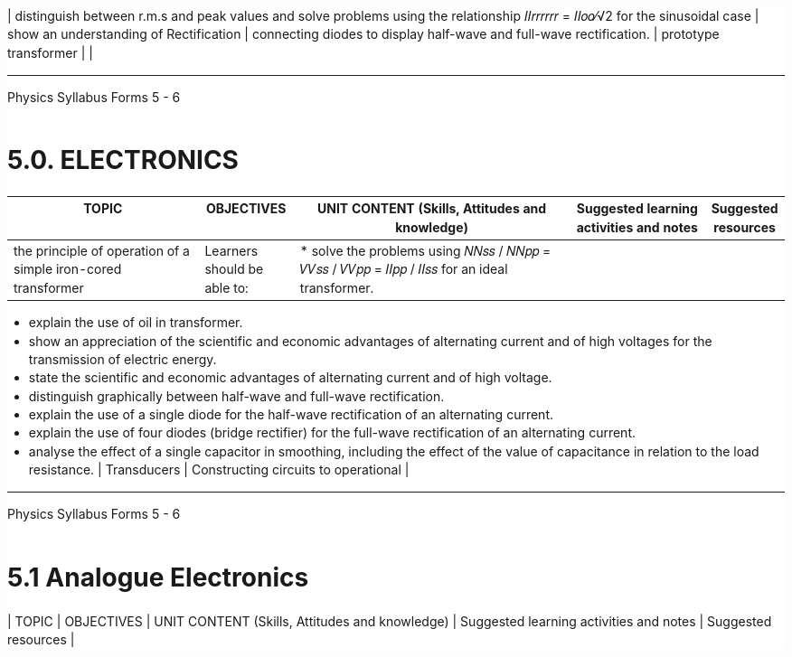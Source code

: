 | distinguish between r.m.s and peak values and solve problems using the relationship 𝐼𝐼𝑟𝑟𝑟𝑟𝑟𝑟 = 𝐼𝐼𝑜𝑜⁄√2 for the sinusoidal case | show an understanding of Rectification                                                                                                     | connecting diodes to display half-wave and full-wave rectification. | prototype transformer                                                                    |                     |



---

Physics Syllabus Forms 5 - 6

# 5.0. ELECTRONICS

| TOPIC                                                         | OBJECTIVES                  | UNIT CONTENT (Skills, Attitudes and knowledge)                                                                                                                                                                                                                                                                                                                                                                                                                                                                                                                                                                                                                                                                                                                                                                                                      | Suggested learning activities and notes | Suggested resources                  |
| ------------------------------------------------------------- | --------------------------- | --------------------------------------------------------------------------------------------------------------------------------------------------------------------------------------------------------------------------------------------------------------------------------------------------------------------------------------------------------------------------------------------------------------------------------------------------------------------------------------------------------------------------------------------------------------------------------------------------------------------------------------------------------------------------------------------------------------------------------------------------------------------------------------------------------------------------------------------------- | --------------------------------------- | ------------------------------------ |
| the principle of operation of a simple iron-cored transformer | Learners should be able to: | * solve the problems using 𝑁𝑁𝑠𝑠 / 𝑁𝑁𝑝𝑝 = 𝑉𝑉𝑠𝑠 / 𝑉𝑉𝑝𝑝 = 𝐼𝐼𝑝𝑝 / 𝐼𝐼𝑠𝑠 for an ideal transformer.
* explain the use of oil in transformer.
* show an appreciation of the scientific and economic advantages of alternating current and of high voltages for the transmission of electric energy.
* state the scientific and economic advantages of alternating current and of high voltage.
* distinguish graphically between half-wave and full-wave rectification.
* explain the use of a single diode for the half-wave rectification of an alternating current.
* explain the use of four diodes (bridge rectifier) for the full-wave rectification of an alternating current.
* analyse the effect of a single capacitor in smoothing, including the effect of the value of capacitance in relation to the load resistance. | Transducers                             | Constructing circuits to operational |



---


Physics Syllabus Forms 5 - 6

# 5.1 Analogue Electronics

| TOPIC                | OBJECTIVES                                                                                                                                                                                                                                                                                                                                                                                                                                                                                                                                                                                                                                                                                                                                                                                                                                               | UNIT CONTENT (Skills, Attitudes and knowledge)                                                                                        | Suggested learning activities and notes                                                                                                                                          | Suggested resources                                                                                  |